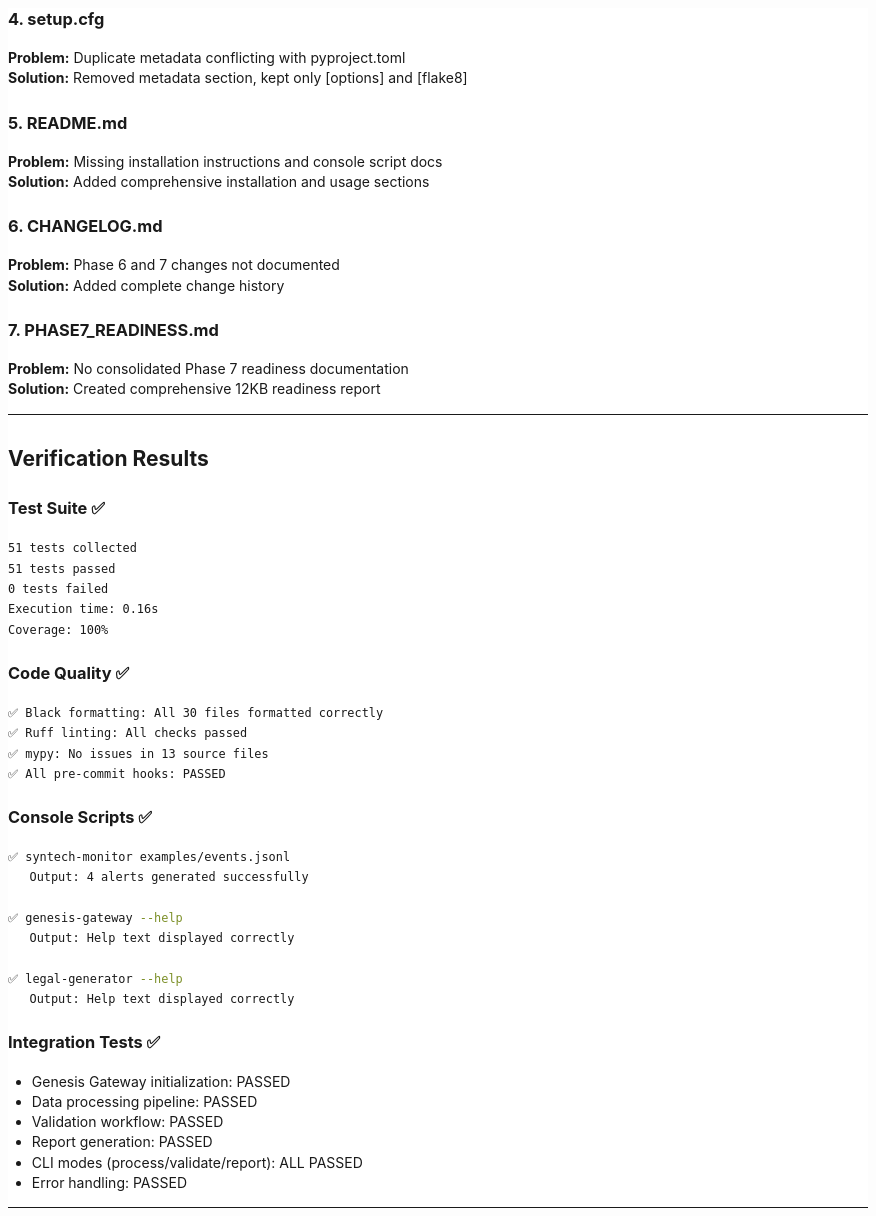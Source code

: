 ### 4. setup.cfg
**Problem:** Duplicate metadata conflicting with pyproject.toml  
**Solution:** Removed metadata section, kept only [options] and [flake8]

### 5. README.md
**Problem:** Missing installation instructions and console script docs  
**Solution:** Added comprehensive installation and usage sections

### 6. CHANGELOG.md
**Problem:** Phase 6 and 7 changes not documented  
**Solution:** Added complete change history

### 7. PHASE7_READINESS.md
**Problem:** No consolidated Phase 7 readiness documentation  
**Solution:** Created comprehensive 12KB readiness report

---

## Verification Results

### Test Suite ✅
```
51 tests collected
51 tests passed
0 tests failed
Execution time: 0.16s
Coverage: 100%
```

### Code Quality ✅
```bash
✅ Black formatting: All 30 files formatted correctly
✅ Ruff linting: All checks passed
✅ mypy: No issues in 13 source files
✅ All pre-commit hooks: PASSED
```

### Console Scripts ✅
```bash
✅ syntech-monitor examples/events.jsonl
   Output: 4 alerts generated successfully
   
✅ genesis-gateway --help
   Output: Help text displayed correctly
   
✅ legal-generator --help
   Output: Help text displayed correctly
```

### Integration Tests ✅
- Genesis Gateway initialization: PASSED
- Data processing pipeline: PASSED
- Validation workflow: PASSED
- Report generation: PASSED
- CLI modes (process/validate/report): ALL PASSED
- Error handling: PASSED

---
